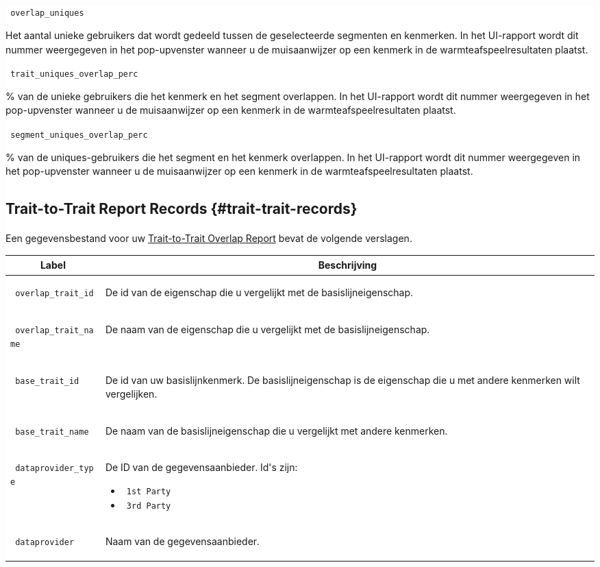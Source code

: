    <td colname="col1"> <p> <code> overlap_uniques</code> </p> </td> 
   <td colname="col2"> <p>Het aantal unieke gebruikers dat wordt gedeeld tussen de geselecteerde segmenten en kenmerken. In het UI-rapport wordt dit nummer weergegeven in het pop-upvenster wanneer u de muisaanwijzer op een kenmerk in de warmteafspeelresultaten plaatst. </p> </td> 
  </tr> 
  <tr> 
   <td colname="col1"> <p> <code> trait_uniques_overlap_perc</code> </p> </td> 
   <td colname="col2"> <p>% van de unieke gebruikers die het kenmerk en het segment overlappen. In het UI-rapport wordt dit nummer weergegeven in het pop-upvenster wanneer u de muisaanwijzer op een kenmerk in de warmteafspeelresultaten plaatst. </p> </td> 
  </tr> 
  <tr> 
   <td colname="col1"> <p> <code> segment_uniques_overlap_perc</code> </p> </td> 
   <td colname="col2"> <p>% van de uniques-gebruikers die het segment en het kenmerk overlappen. In het UI-rapport wordt dit nummer weergegeven in het pop-upvenster wanneer u de muisaanwijzer op een kenmerk in de warmteafspeelresultaten plaatst. </p> </td> 
  </tr> 
 </tbody> 
</table>

## Trait-to-Trait Report Records {#trait-trait-records}

Een gegevensbestand voor uw [Trait-to-Trait Overlap Report](trait-trait-overlap-report.md) bevat de volgende verslagen.

<table id="table_603216E6AFE4439A87C91DDFF2989F53"> 
 <thead> 
  <tr> 
   <th colname="col1" class="entry"> Label </th> 
   <th colname="col2" class="entry"> Beschrijving </th> 
  </tr> 
 </thead>
 <tbody> 
  <tr> 
   <td colname="col1"> <p> <code> overlap_trait_id</code> </p> </td> 
   <td colname="col2"> <p>De id van de eigenschap die u vergelijkt met de basislijneigenschap. </p> </td> 
  </tr> 
  <tr> 
   <td colname="col1"> <p> <code> overlap_trait_name</code> </p> </td> 
   <td colname="col2"> <p>De naam van de eigenschap die u vergelijkt met de basislijneigenschap. </p> </td> 
  </tr> 
  <tr> 
   <td colname="col1"> <p> <code> base_trait_id</code> </p> </td> 
   <td colname="col2"> <p>De id van uw basislijnkenmerk. De basislijneigenschap is de eigenschap die u met andere kenmerken wilt vergelijken. </p> </td> 
  </tr> 
  <tr> 
   <td colname="col1"> <p> <code> base_trait_name</code> </p> </td> 
   <td colname="col2"> <p>De naam van de basislijneigenschap die u vergelijkt met andere kenmerken. </p> </td> 
  </tr> 
  <tr> 
   <td colname="col1"> <p> <code> dataprovider_type</code> </p> </td> 
   <td colname="col2"> <p>De ID van de gegevensaanbieder. Id's zijn: </p> <p> 
     <ul id="ul_FB6FCAF484BE404B8987B54078F5E858"> 
      <li id="li_5E473205AB494D199FBDF22CAA4A1C57"> <code> 1st Party</code> </li> 
      <li id="li_C9A5F455FB6D458F9DDB56EDBF5A6304"> <code> 3rd Party</code> </li> 
     </ul> </p> </td> 
  </tr> 
  <tr> 
   <td colname="col1"> <p> <code> dataprovider</code> </p> </td> 
   <td colname="col2"> <p>Naam van de gegevensaanbieder. </p> </td> 